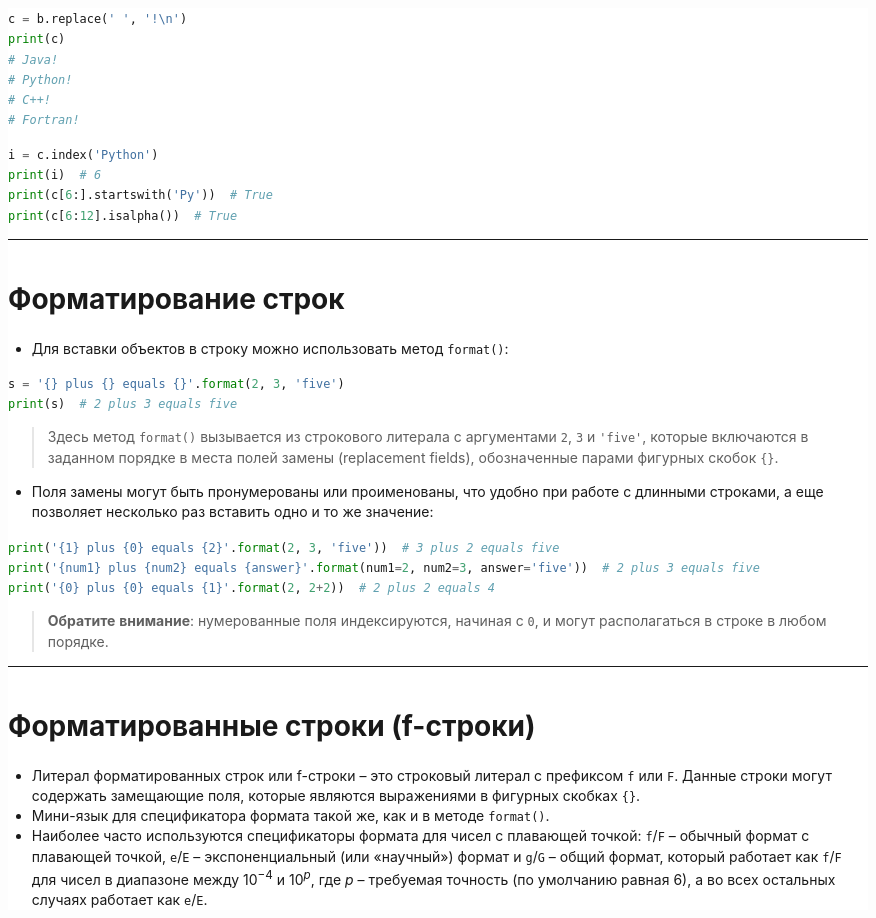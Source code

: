 ```python
c = b.replace(' ', '!\n')
print(c)  
# Java!
# Python!
# C++!
# Fortran!
```

```python
i = c.index('Python')
print(i)  # 6
print(c[6:].startswith('Py'))  # True
print(c[6:12].isalpha())  # True
```

---

# Форматирование строк

- Для вставки объектов в строку можно использовать метод `format()`:

```python
s = '{} plus {} equals {}'.format(2, 3, 'five')
print(s)  # 2 plus 3 equals five
```
> Здесь метод `format()` вызывается из строкового литерала с аргументами `2`, `3` и `'five'`, которые включаются в заданном порядке в места полей замены (replacement fields), обозначенные парами фигурных скобок `{}`. 
- Поля замены могут быть пронумерованы или проименованы, что удобно при работе с длинными строками, а еще позволяет несколько раз вставить одно и то же значение:

```python
print('{1} plus {0} equals {2}'.format(2, 3, 'five'))  # 3 plus 2 equals five
print('{num1} plus {num2} equals {answer}'.format(num1=2, num2=3, answer='five'))  # 2 plus 3 equals five
print('{0} plus {0} equals {1}'.format(2, 2+2))  # 2 plus 2 equals 4
```

> **Обратите** **внимание**: нумерованные поля индексируются, начиная с `0`, и могут располагаться в строке в любом порядке.

---


# Форматированные строки (f-строки)

- Литерал форматированных строк или f-строки – это строковый литерал с префиксом `f` или `F`. Данные строки могут содержать замещающие поля, которые являются выражениями в фигурных скобках `{}`.
- Мини-язык для спецификатора формата такой же, как и в методе `format()`.
- Наиболее часто используются спецификаторы формата для чисел с плавающей точкой: `f`/`F` – обычный формат с плавающей точкой, `e`/`E` – экспоненциальный (или «научный») формат и `g`/`G` – общий формат, который работает как `f`/`F` для чисел в диапазоне между $10^{−4}$ и $10^p$, где $p$ – требуемая точность (по умолчанию равная $6$), а во всех остальных случаях работает как `e`/`E`.
